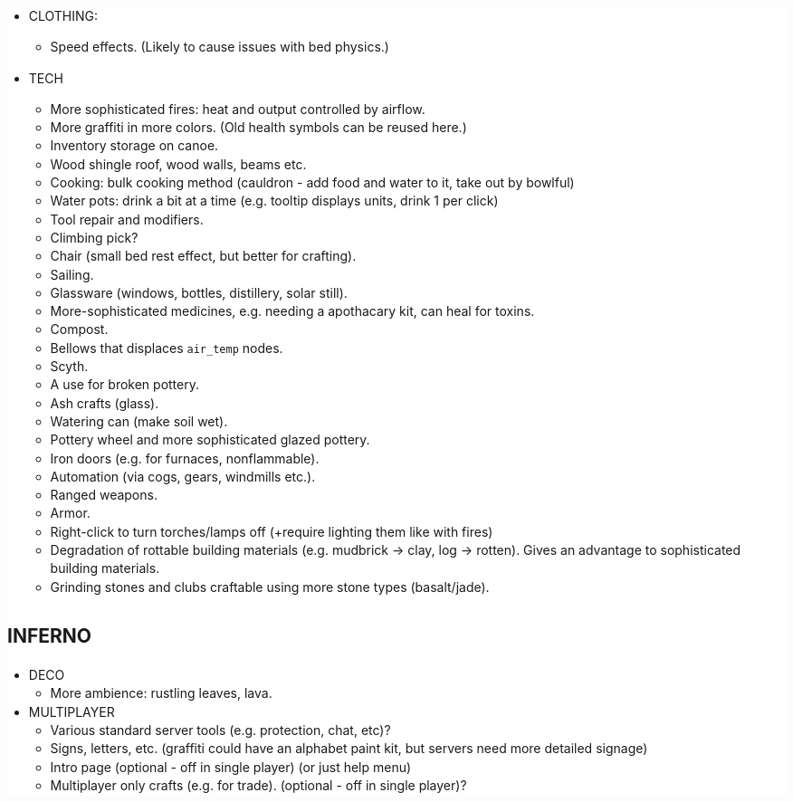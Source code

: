 - CLOTHING:
  - Speed effects. (Likely to cause issues with bed physics.)

- TECH
  - More sophisticated fires: heat and output controlled by airflow.
  - More graffiti in more colors. (Old health symbols can be reused here.)
  - Inventory storage on canoe.
  - Wood shingle roof, wood walls, beams etc.
  - Cooking: bulk cooking method (cauldron - add food and water to it, take out by bowlful)
  - Water pots: drink a bit at a time (e.g. tooltip displays units, drink 1 per click)
  - Tool repair and modifiers.
  - Climbing pick?
  - Chair (small bed rest effect, but better for crafting).
  - Sailing.
  - Glassware (windows, bottles, distillery, solar still).
  - More-sophisticated medicines, e.g. needing a apothacary kit, can heal for toxins.
  - Compost.
  - Bellows that displaces `air_temp` nodes.
  - Scyth.
  - A use for broken pottery.
  - Ash crafts (glass).
  - Watering can (make soil wet).
  - Pottery wheel and more sophisticated glazed pottery.
  - Iron doors (e.g. for furnaces, nonflammable).
  - Automation (via cogs, gears, windmills etc.).
  - Ranged weapons.
  - Armor.
  - Right-click to turn torches/lamps off (+require lighting them like with fires)
  - Degradation of rottable building materials (e.g. mudbrick -> clay, log -> rotten). Gives an advantage to sophisticated building materials.
  - Grinding stones and clubs craftable using more stone types (basalt/jade).

## INFERNO
- DECO
  - More ambience: rustling leaves, lava.
- MULTIPLAYER
  - Various standard server tools (e.g. protection, chat, etc)?
  - Signs, letters, etc. (graffiti could have an alphabet paint kit, but servers need more detailed signage)
  - Intro page (optional - off in single player) (or just help menu)
  - Multiplayer only crafts (e.g. for trade). (optional - off in single player)?
